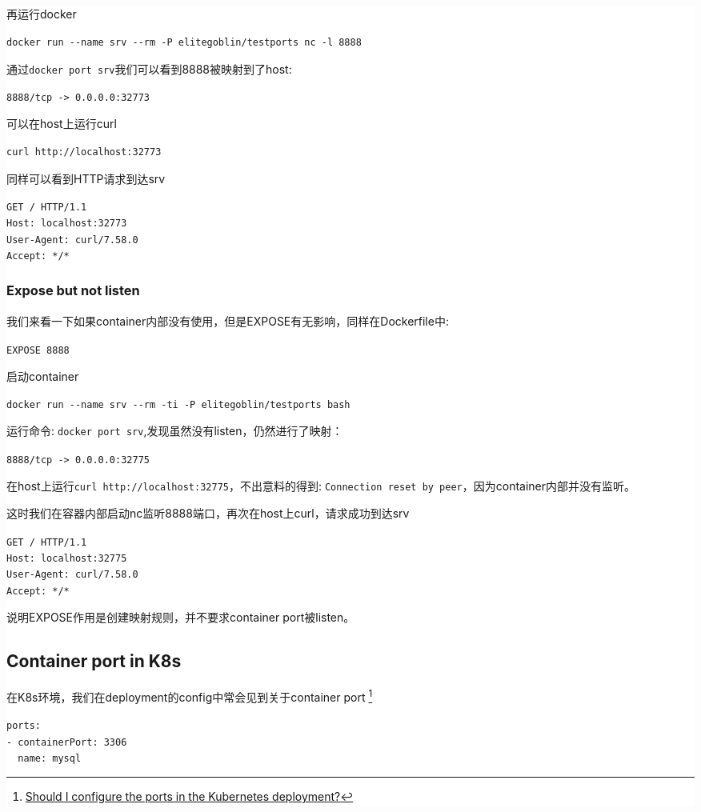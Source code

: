 再运行docker
```
docker run --name srv --rm -P elitegoblin/testports nc -l 8888
```

通过`docker port srv`我们可以看到8888被映射到了host:

```
8888/tcp -> 0.0.0.0:32773
```
可以在host上运行curl

```
curl http://localhost:32773
```

同样可以看到HTTP请求到达srv

```
GET / HTTP/1.1
Host: localhost:32773
User-Agent: curl/7.58.0
Accept: */*
```

### Expose but not listen

我们来看一下如果container内部没有使用，但是EXPOSE有无影响，同样在Dockerfile中: 

`EXPOSE 8888`

启动container
```
docker run --name srv --rm -ti -P elitegoblin/testports bash
```
运行命令: `docker port srv`,发现虽然没有listen，仍然进行了映射：

```
8888/tcp -> 0.0.0.0:32775
```

在host上运行`curl http://localhost:32775`，不出意料的得到: `Connection reset by peer`，因为container内部并没有监听。

这时我们在容器内部启动nc监听8888端口，再次在host上curl，请求成功到达srv

```
GET / HTTP/1.1
Host: localhost:32775
User-Agent: curl/7.58.0
Accept: */*
```

说明EXPOSE作用是创建映射规则，并不要求container port被listen。

## Container port in K8s

在K8s环境，我们在deployment的config中常会见到关于container port [^1]

```
ports:
- containerPort: 3306
  name: mysql
```


[^1]: [Should I configure the ports in the Kubernetes deployment?](https://medium.com/faun/should-i-configure-the-ports-in-kubernetes-deployment-c6b3817e495)
[^2]: [Multi-port Services](https://kubernetes.io/docs/concepts/services-networking/service/#multi-port-services)